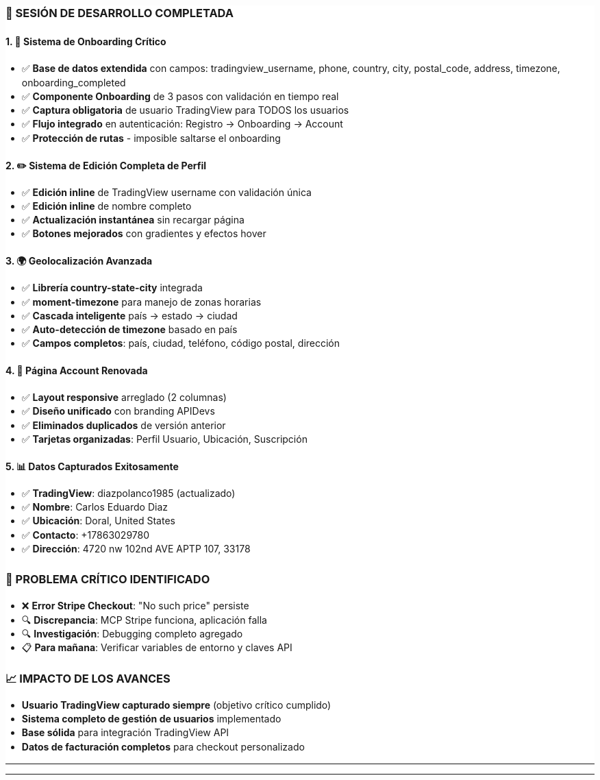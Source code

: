 ### **🎯 SESIÓN DE DESARROLLO COMPLETADA**

#### **1. 🚀 Sistema de Onboarding Crítico**
- ✅ **Base de datos extendida** con campos: tradingview_username, phone, country, city, postal_code, address, timezone, onboarding_completed
- ✅ **Componente Onboarding** de 3 pasos con validación en tiempo real
- ✅ **Captura obligatoria** de usuario TradingView para TODOS los usuarios
- ✅ **Flujo integrado** en autenticación: Registro → Onboarding → Account
- ✅ **Protección de rutas** - imposible saltarse el onboarding

#### **2. ✏️ Sistema de Edición Completa de Perfil**
- ✅ **Edición inline** de TradingView username con validación única
- ✅ **Edición inline** de nombre completo
- ✅ **Actualización instantánea** sin recargar página
- ✅ **Botones mejorados** con gradientes y efectos hover

#### **3. 🌍 Geolocalización Avanzada**
- ✅ **Librería country-state-city** integrada
- ✅ **moment-timezone** para manejo de zonas horarias
- ✅ **Cascada inteligente** país → estado → ciudad
- ✅ **Auto-detección de timezone** basado en país
- ✅ **Campos completos**: país, ciudad, teléfono, código postal, dirección

#### **4. 🎨 Página Account Renovada**
- ✅ **Layout responsive** arreglado (2 columnas)
- ✅ **Diseño unificado** con branding APIDevs
- ✅ **Eliminados duplicados** de versión anterior
- ✅ **Tarjetas organizadas**: Perfil Usuario, Ubicación, Suscripción

#### **5. 📊 Datos Capturados Exitosamente**
- ✅ **TradingView**: diazpolanco1985 (actualizado)
- ✅ **Nombre**: Carlos Eduardo Diaz
- ✅ **Ubicación**: Doral, United States
- ✅ **Contacto**: +17863029780
- ✅ **Dirección**: 4720 nw 102nd AVE APTP 107, 33178

### **🐛 PROBLEMA CRÍTICO IDENTIFICADO**
- ❌ **Error Stripe Checkout**: "No such price" persiste
- 🔍 **Discrepancia**: MCP Stripe funciona, aplicación falla
- 🔍 **Investigación**: Debugging completo agregado
- 📋 **Para mañana**: Verificar variables de entorno y claves API

### **📈 IMPACTO DE LOS AVANCES**
- **Usuario TradingView capturado siempre** (objetivo crítico cumplido)
- **Sistema completo de gestión de usuarios** implementado
- **Base sólida** para integración TradingView API
- **Datos de facturación completos** para checkout personalizado

---

---

